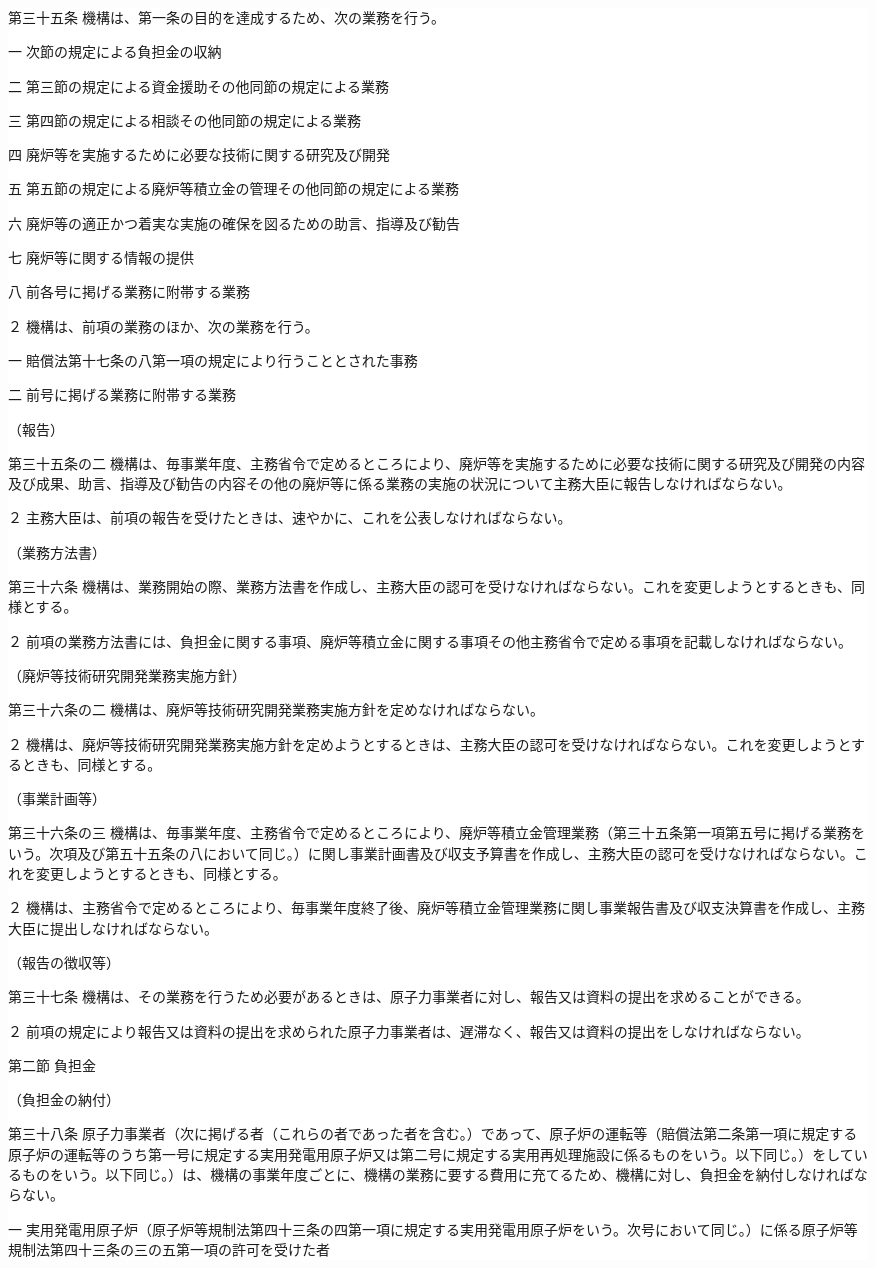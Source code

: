 第三十五条 機構は、第一条の目的を達成するため、次の業務を行う。

一 次節の規定による負担金の収納

二 第三節の規定による資金援助その他同節の規定による業務

三 第四節の規定による相談その他同節の規定による業務

四 廃炉等を実施するために必要な技術に関する研究及び開発

五 第五節の規定による廃炉等積立金の管理その他同節の規定による業務

六 廃炉等の適正かつ着実な実施の確保を図るための助言、指導及び勧告

七 廃炉等に関する情報の提供

八 前各号に掲げる業務に附帯する業務

２ 機構は、前項の業務のほか、次の業務を行う。

一 賠償法第十七条の八第一項の規定により行うこととされた事務

二 前号に掲げる業務に附帯する業務

（報告）

第三十五条の二 機構は、毎事業年度、主務省令で定めるところにより、廃炉等を実施するために必要な技術に関する研究及び開発の内容及び成果、助言、指導及び勧告の内容その他の廃炉等に係る業務の実施の状況について主務大臣に報告しなければならない。

２ 主務大臣は、前項の報告を受けたときは、速やかに、これを公表しなければならない。

（業務方法書）

第三十六条 機構は、業務開始の際、業務方法書を作成し、主務大臣の認可を受けなければならない。これを変更しようとするときも、同様とする。

２ 前項の業務方法書には、負担金に関する事項、廃炉等積立金に関する事項その他主務省令で定める事項を記載しなければならない。

（廃炉等技術研究開発業務実施方針）

第三十六条の二 機構は、廃炉等技術研究開発業務実施方針を定めなければならない。

２ 機構は、廃炉等技術研究開発業務実施方針を定めようとするときは、主務大臣の認可を受けなければならない。これを変更しようとするときも、同様とする。

（事業計画等）

第三十六条の三 機構は、毎事業年度、主務省令で定めるところにより、廃炉等積立金管理業務（第三十五条第一項第五号に掲げる業務をいう。次項及び第五十五条の八において同じ。）に関し事業計画書及び収支予算書を作成し、主務大臣の認可を受けなければならない。これを変更しようとするときも、同様とする。

２ 機構は、主務省令で定めるところにより、毎事業年度終了後、廃炉等積立金管理業務に関し事業報告書及び収支決算書を作成し、主務大臣に提出しなければならない。

（報告の徴収等）

第三十七条 機構は、その業務を行うため必要があるときは、原子力事業者に対し、報告又は資料の提出を求めることができる。

２ 前項の規定により報告又は資料の提出を求められた原子力事業者は、遅滞なく、報告又は資料の提出をしなければならない。

第二節 負担金

（負担金の納付）

第三十八条 原子力事業者（次に掲げる者（これらの者であった者を含む。）であって、原子炉の運転等（賠償法第二条第一項に規定する原子炉の運転等のうち第一号に規定する実用発電用原子炉又は第二号に規定する実用再処理施設に係るものをいう。以下同じ。）をしているものをいう。以下同じ。）は、機構の事業年度ごとに、機構の業務に要する費用に充てるため、機構に対し、負担金を納付しなければならない。

一 実用発電用原子炉（原子炉等規制法第四十三条の四第一項に規定する実用発電用原子炉をいう。次号において同じ。）に係る原子炉等規制法第四十三条の三の五第一項の許可を受けた者
